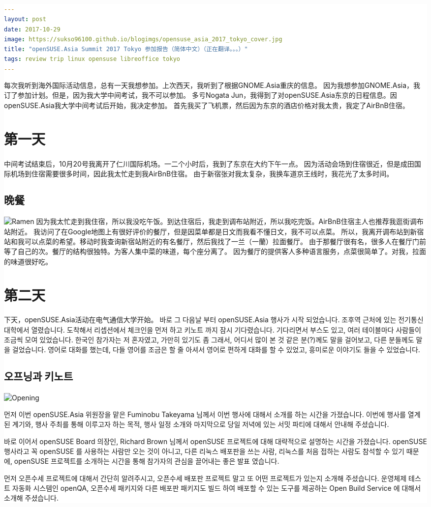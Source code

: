 ```yaml
---
layout: post
date: 2017-10-29
image: https://sukso96100.github.io/blogimgs/opensuse_asia_2017_tokyo_cover.jpg
title: "openSUSE.Asia Summit 2017 Tokyo 参加报告（简体中文）（正在翻译。。。）"
tags: review trip linux opensuse libreoffice tokyo
---
```


每次我听到海外国际活动信息，总有一天我想参加。上次西天，我听到了根据GNOME.Asia重庆的信息。
因为我想参加GNOME.Asia，我订了参加计划。但是，因为我大学中间考试，我不可以参加。
多亏Nogata Jun，我得到了对openSUSE.Asia东京的日程信息。因openSUSE.Asia我大学中间考试后开始，我决定参加。
首先我买了飞机票，然后因为东京的酒店价格对我太贵，我定了AirBnB住宿。

# 第一天

中间考试结束后，10月20号我离开了仁川国际机场。一二个小时后，我到了东京在大约下午一点。
因为活动会场到住宿很近，但是成田国际机场到住宿需要很多时间，因此我太忙走到我AirBnB住宿。
由于新宿张对我太复杂，我换车道京王线时，我花光了太多时间。

## 晚餐
![Ramen](https://sukso96100.github.io/blogimgs/opensuseasia_d1_0.jpg)
因为我太忙走到我住宿，所以我没吃午饭。到达住宿后，我走到调布站附近，所以我吃完饭。AirBnB住宿主人也推荐我逛街调布站附近。
我访问了在Google地图上有很好评价的餐厅，但是因菜单都是日文而我看不懂日文，我不可以点菜。
所以，我离开调布站到新宿站和我可以点菜的希望。移动时我查询新宿站附近的有名餐厅，然后我找了一兰（一蘭）拉面餐厅。
由于那餐厅很有名，很多人在餐厅门前等了自己的次。餐厅的结构很独特。为客人集中菜的味道，每个座分离了。
因为餐厅的提供客人多种语言服务，点菜很简单了。对我，拉面的味道很好吃。

# 第二天

下天，openSUSE.Asia活动在电气通信大学开始。
바로 그 다음날 부터 openSUSE.Asia 행사가 시작 되었습니다. 조후역 근처에 있는 전기통신대학에서 열렸습니다.
도착해서 리셉션에서 체크인을 먼저 하고 키노트 까지 잠시 기다렸습니다. 기다리면서 부스도 있고, 여러 테이블마다 사람들이 조금씩 모여 있었습니다.
한국인 참가자는 저 혼자였고, 가만히 있기도 좀 그래서, 어디서 많이 본 것 같은 분(?)께도 말을 걸어보고, 다른 분들께도 말을 걸었습니다.
영어로 대화를 했는데, 다들 영어를 조금은 할 줄 아셔서 영어로 편하게 대화를 할 수 있었고, 흥미로운 이야기도 들을 수 있었습니다.

## 오프닝과 키노트
![Opening](https://sukso96100.github.io/blogimgs/opensuseasia_d2_0.jpg)

먼저 이번 openSUSE.Asia 위원장을 맡은 Fuminobu Takeyama 님께서 이번 행사에 대해서 소개를 하는 시간을 가졌습니다.
이번에 행사를 열계 된 계기와, 행사 주최를 통해 이루고자 하는 목적, 행사 일정 소개와 마지막으로 당일 저녁에 있는 서밋 파티에 대해서 안내해 주셨습니다.

바로 이어서 openSUSE Board 의장인, Richard Brown 님께서 openSUSE 프로젝트에 대해 대략적으로 설명하는 시간을 가졌습니다.
openSUSE 행사라고 꼭 openSUSE 를 사용하는 사람만 오는 것이 아니고, 다른 리눅스 배포판을 쓰는 사람, 리눅스를 처음 접하는 사람도
참석할 수 있기 때문에, openSUSE 프로젝트를 소개하는 시간을 통해 참가자의 관심을 끌어내는 좋은 발표 였습니다.

먼저 오픈수세 프로젝트에 대해서 간단히 알려주시고, 오픈수세 배포판 프로젝트 말고 또 어떤 프로젝트가 있는지 소개해 주셨습니다.
운영체제 테스트 자동화 시스템인 openQA, 오픈수세 패키지와 다른 배포판 패키지도 빌드 하여 배포할 수 있는 도구를 제공하는 Open Build Service 에 대해서 소개해 주셨습니다.
